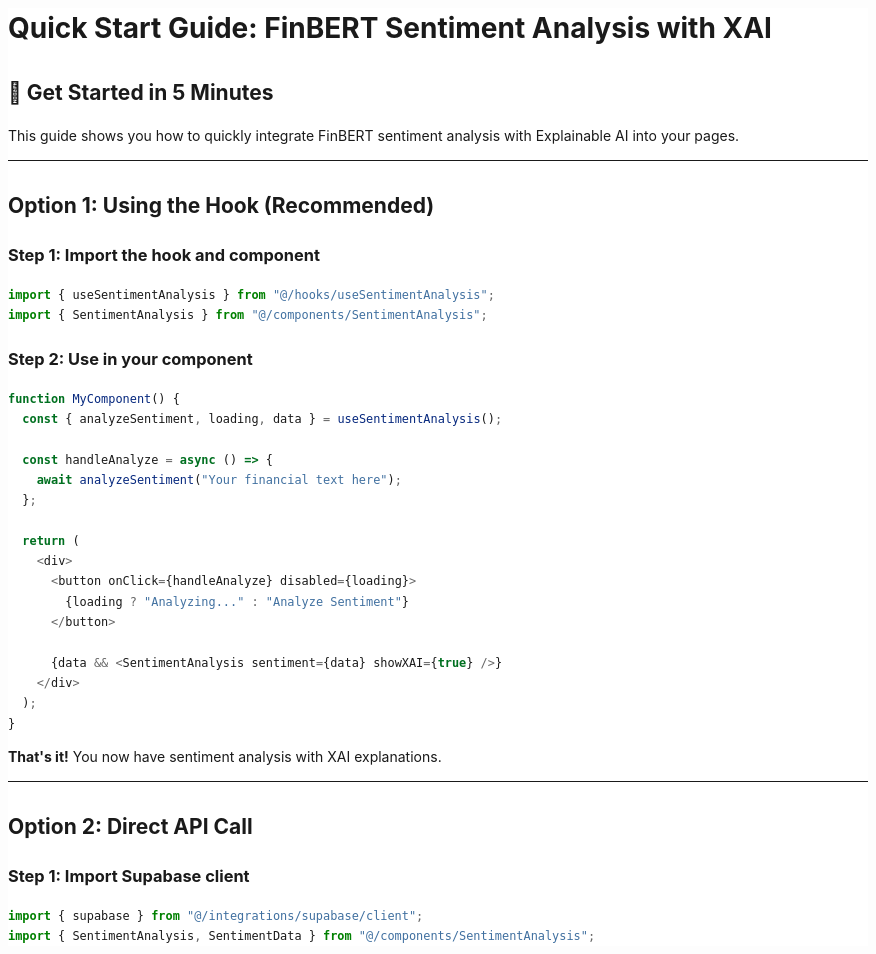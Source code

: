 # Quick Start Guide: FinBERT Sentiment Analysis with XAI

## 🚀 Get Started in 5 Minutes

This guide shows you how to quickly integrate FinBERT sentiment analysis with Explainable AI into your pages.

---

## Option 1: Using the Hook (Recommended)

### Step 1: Import the hook and component
```typescript
import { useSentimentAnalysis } from "@/hooks/useSentimentAnalysis";
import { SentimentAnalysis } from "@/components/SentimentAnalysis";
```

### Step 2: Use in your component
```typescript
function MyComponent() {
  const { analyzeSentiment, loading, data } = useSentimentAnalysis();

  const handleAnalyze = async () => {
    await analyzeSentiment("Your financial text here");
  };

  return (
    <div>
      <button onClick={handleAnalyze} disabled={loading}>
        {loading ? "Analyzing..." : "Analyze Sentiment"}
      </button>
      
      {data && <SentimentAnalysis sentiment={data} showXAI={true} />}
    </div>
  );
}
```

**That's it!** You now have sentiment analysis with XAI explanations.

---

## Option 2: Direct API Call

### Step 1: Import Supabase client
```typescript
import { supabase } from "@/integrations/supabase/client";
import { SentimentAnalysis, SentimentData } from "@/components/SentimentAnalysis";
```
